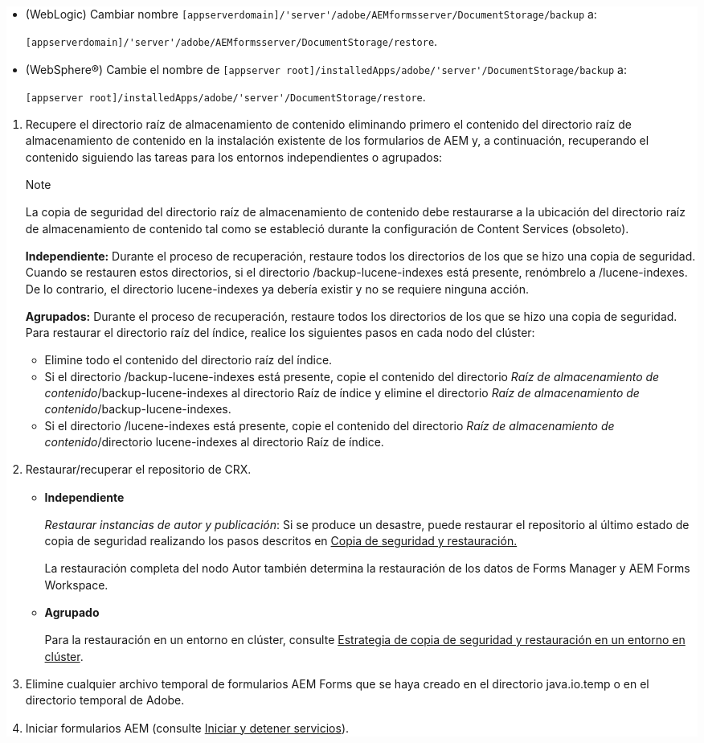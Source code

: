    * (WebLogic) Cambiar nombre `[appserverdomain]/'server'/adobe/AEMformsserver/DocumentStorage/backup` a:

     `[appserverdomain]/'server'/adobe/AEMformsserver/DocumentStorage/restore`.

   * (WebSphere®) Cambie el nombre de `[appserver root]/installedApps/adobe/'server'/DocumentStorage/backup` a:

     `[appserver root]/installedApps/adobe/'server'/DocumentStorage/restore`.

1. Recupere el directorio raíz de almacenamiento de contenido eliminando primero el contenido del directorio raíz de almacenamiento de contenido en la instalación existente de los formularios de AEM y, a continuación, recuperando el contenido siguiendo las tareas para los entornos independientes o agrupados:

   >[!NOTE]
   >
   >La copia de seguridad del directorio raíz de almacenamiento de contenido debe restaurarse a la ubicación del directorio raíz de almacenamiento de contenido tal como se estableció durante la configuración de Content Services (obsoleto).

   **Independiente:** Durante el proceso de recuperación, restaure todos los directorios de los que se hizo una copia de seguridad. Cuando se restauren estos directorios, si el directorio /backup-lucene-indexes está presente, renómbrelo a /lucene-indexes. De lo contrario, el directorio lucene-indexes ya debería existir y no se requiere ninguna acción.

   **Agrupados:** Durante el proceso de recuperación, restaure todos los directorios de los que se hizo una copia de seguridad. Para restaurar el directorio raíz del índice, realice los siguientes pasos en cada nodo del clúster:

   * Elimine todo el contenido del directorio raíz del índice.
   * Si el directorio /backup-lucene-indexes está presente, copie el contenido del directorio *Raíz de almacenamiento de contenido*/backup-lucene-indexes al directorio Raíz de índice y elimine el directorio *Raíz de almacenamiento de contenido*/backup-lucene-indexes.
   * Si el directorio /lucene-indexes está presente, copie el contenido del directorio *Raíz de almacenamiento de contenido*/directorio lucene-indexes al directorio Raíz de índice.

1. Restaurar/recuperar el repositorio de CRX.

   * **Independiente**

     *Restaurar instancias de autor y publicación*: Si se produce un desastre, puede restaurar el repositorio al último estado de copia de seguridad realizando los pasos descritos en [Copia de seguridad y restauración.](https://helpx.adobe.com/experience-manager/kb/CRXBackupAndRestoreProcedure.html)

     La restauración completa del nodo Autor también determina la restauración de los datos de Forms Manager y AEM Forms Workspace.

   * **Agrupado**

     Para la restauración en un entorno en clúster, consulte [Estrategia de copia de seguridad y restauración en un entorno en clúster](/help/forms/using/admin-help/strategy-backup-restore-clustered-environment.md#strategy-for-backup-and-restore-in-a-clustered-environment).

1. Elimine cualquier archivo temporal de formularios AEM Forms que se haya creado en el directorio java.io.temp o en el directorio temporal de Adobe.
1. Iniciar formularios AEM (consulte [Iniciar y detener servicios](/help/forms/using/admin-help/starting-stopping-services.md#starting-and-stopping-services)).
